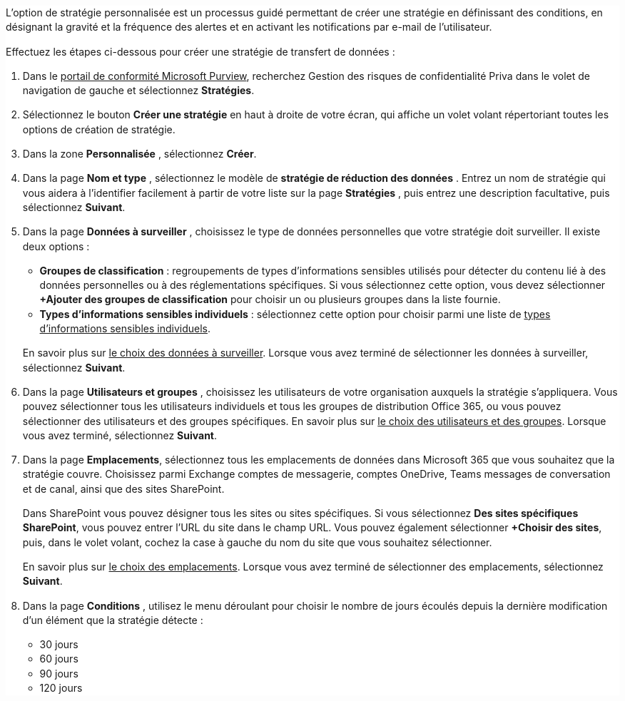 L’option de stratégie personnalisée est un processus guidé permettant de créer une stratégie en définissant des conditions, en désignant la gravité et la fréquence des alertes et en activant les notifications par e-mail de l’utilisateur.

Effectuez les étapes ci-dessous pour créer une stratégie de transfert de données :

1. Dans le [portail de conformité Microsoft Purview](https://compliance.microsoft.com/), recherchez Gestion des risques de confidentialité Priva dans le volet de navigation de gauche et sélectionnez **Stratégies**.

2. Sélectionnez le bouton **Créer une stratégie** en haut à droite de votre écran, qui affiche un volet volant répertoriant toutes les options de création de stratégie.

3. Dans la zone **Personnalisée** , sélectionnez **Créer**.

4. Dans la page **Nom et type** , sélectionnez le modèle de **stratégie de réduction des données** . Entrez un nom de stratégie qui vous aidera à l’identifier facilement à partir de votre liste sur la page **Stratégies** , puis entrez une description facultative, puis sélectionnez **Suivant**.

5. Dans la page **Données à surveiller** , choisissez le type de données personnelles que votre stratégie doit surveiller. Il existe deux options :
    - **Groupes de classification** : regroupements de types d’informations sensibles utilisés pour détecter du contenu lié à des données personnelles ou à des réglementations spécifiques. Si vous sélectionnez cette option, vous devez sélectionner **+Ajouter des groupes de classification** pour choisir un ou plusieurs groupes dans la liste fournie.
    - **Types d’informations sensibles individuels** : sélectionnez cette option pour choisir parmi une liste de [types d’informations sensibles individuels](/microsoft-365/compliance/sensitive-information-type-entity-definitions).

    En savoir plus sur [le choix des données à surveiller](risk-management-policies.md#choose-data-to-monitor). Lorsque vous avez terminé de sélectionner les données à surveiller, sélectionnez **Suivant**.

6. Dans la page **Utilisateurs et groupes** , choisissez les utilisateurs de votre organisation auxquels la stratégie s’appliquera. Vous pouvez sélectionner tous les utilisateurs individuels et tous les groupes de distribution Office 365, ou vous pouvez sélectionner des utilisateurs et des groupes spécifiques. En savoir plus sur [le choix des utilisateurs et des groupes](risk-management-policies.md#choose-users-and-groups). Lorsque vous avez terminé, sélectionnez **Suivant**.

7. Dans la page **Emplacements**, sélectionnez tous les emplacements de données dans Microsoft 365 que vous souhaitez que la stratégie couvre. Choisissez parmi Exchange comptes de messagerie, comptes OneDrive, Teams messages de conversation et de canal, ainsi que des sites SharePoint.

    Dans SharePoint vous pouvez désigner tous les sites ou sites spécifiques. Si vous sélectionnez **Des sites spécifiques SharePoint**, vous pouvez entrer l’URL du site dans le champ URL. Vous pouvez également sélectionner **+Choisir des sites**, puis, dans le volet volant, cochez la case à gauche du nom du site que vous souhaitez sélectionner.

    En savoir plus sur [le choix des emplacements](risk-management-policies.md#choose-locations). Lorsque vous avez terminé de sélectionner des emplacements, sélectionnez **Suivant**.

8. Dans la page **Conditions** , utilisez le menu déroulant pour choisir le nombre de jours écoulés depuis la dernière modification d’un élément que la stratégie détecte :
    - 30 jours
    - 60 jours
    - 90 jours
    - 120 jours
    